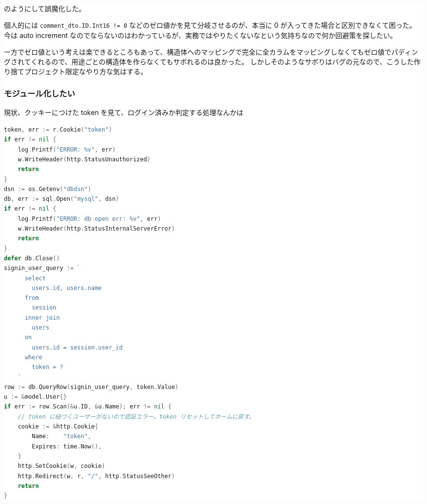 のようにして誤魔化した。

個人的には `comment_dto.ID.Int16 != 0` などのゼロ値かを見て分岐させるのが、本当に 0 が入ってきた場合と区別できなくて困った。
今は auto increment なのでならないのはわかっているが、実務ではやりたくないなという気持ちなので何か回避策を探したい。

一方でゼロ値という考えは楽できるところもあって、構造体へのマッピングで完全に全カラムをマッピングしなくてもゼロ値でパディングされてくれるので、用途ごとの構造体を作らなくてもサボれるのは良かった。
しかしそのようなサボりはバグの元なので、こうした作り捨てプロジェクト限定なやり方な気はする。

### モジュール化したい

現状、クッキーにつけた token を見て、ログイン済みか判定する処理なんかは

```go
token, err := r.Cookie("token")
if err != nil {
	log.Printf("ERROR: %v", err)
	w.WriteHeader(http.StatusUnauthorized)
	return
}
dsn := os.Getenv("dbdsn")
db, err := sql.Open("mysql", dsn)
if err != nil {
	log.Printf("ERROR: db open err: %v", err)
	w.WriteHeader(http.StatusInternalServerError)
	return
}
defer db.Close()
signin_user_query := `
	  select
	    users.id, users.name
	  from
	    session
	  inner join
	    users
	  on
	    users.id = session.user_id
	  where
	    token = ?
	`
row := db.QueryRow(signin_user_query, token.Value)
u := &model.User{}
if err := row.Scan(&u.ID, &u.Name); err != nil {
	// token に紐づくユーザーがないので認証エラー。token リセットしてホームに戻す。
	cookie := &http.Cookie{
		Name:    "token",
		Expires: time.Now(),
	}
	http.SetCookie(w, cookie)
	http.Redirect(w, r, "/", http.StatusSeeOther)
	return
}
```
